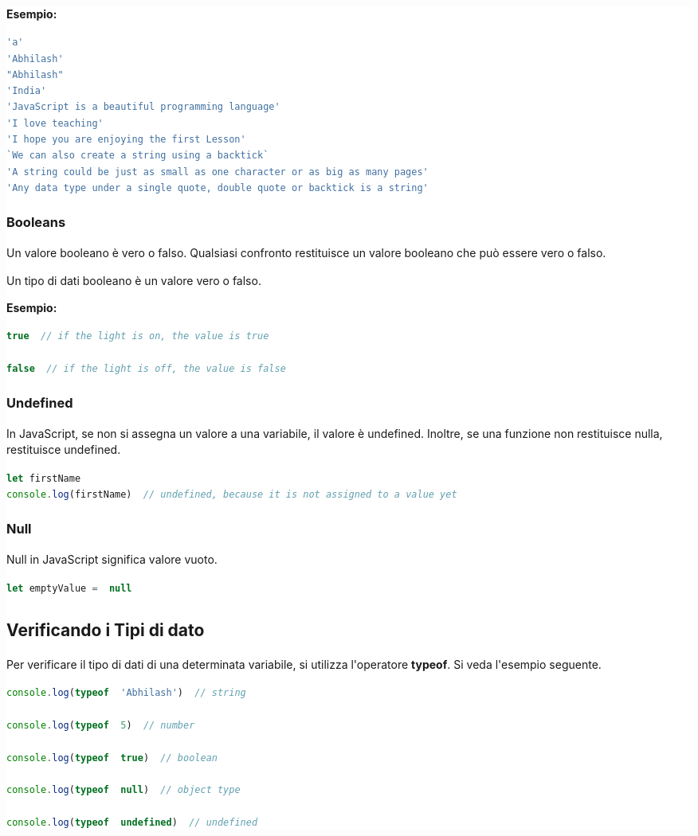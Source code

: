 **Esempio:**

```js
'a'
'Abhilash'
"Abhilash"
'India'
'JavaScript is a beautiful programming language'
'I love teaching'
'I hope you are enjoying the first Lesson'
`We can also create a string using a backtick`
'A string could be just as small as one character or as big as many pages'
'Any data type under a single quote, double quote or backtick is a string'
```

### Booleans

Un valore booleano è vero o falso. Qualsiasi confronto restituisce un valore booleano che può essere vero o falso.

Un tipo di dati booleano è un valore vero o falso.

**Esempio:**

```js
true  // if the light is on, the value is true

false  // if the light is off, the value is false
```

### Undefined

  
In JavaScript, se non si assegna un valore a una variabile, il valore è undefined. Inoltre, se una funzione non restituisce nulla, restituisce undefined.

```js
let firstName
console.log(firstName)  // undefined, because it is not assigned to a value yet
```

### Null

Null in JavaScript significa valore vuoto.

```js
let emptyValue =  null
```

## Verificando i Tipi di dato

Per verificare il tipo di dati di una determinata variabile, si utilizza l'operatore **typeof**. Si veda l'esempio seguente.

```js
console.log(typeof  'Abhilash')  // string

console.log(typeof  5)  // number

console.log(typeof  true)  // boolean

console.log(typeof  null)  // object type

console.log(typeof  undefined)  // undefined

```
